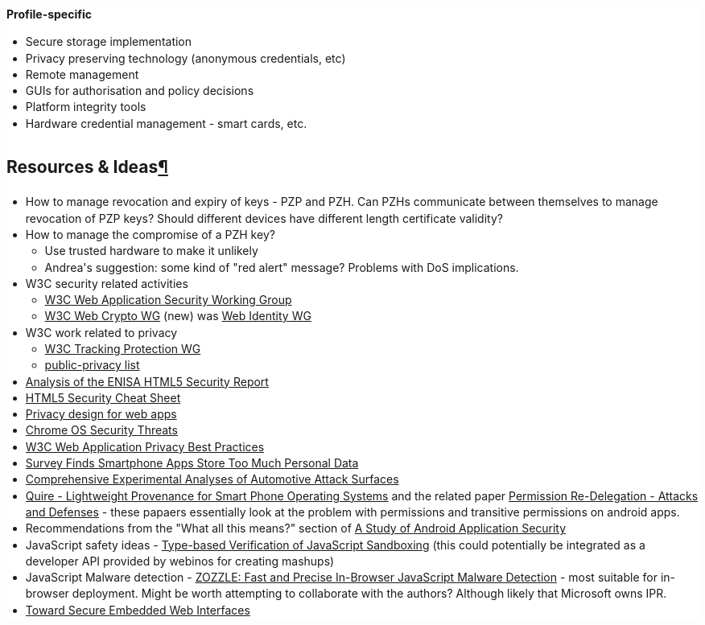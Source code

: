**Profile-specific**

-   Secure storage implementation
-   Privacy preserving technology (anonymous credentials, etc)
-   Remote management
-   GUIs for authorisation and policy decisions
-   Platform integrity tools
-   Hardware credential management - smart cards, etc.

Resources & Ideas[¶](#Resources-38-Ideas)
-----------------------------------------

-   How to manage revocation and expiry of keys - PZP and PZH. Can PZHs
    communicate between themselves to manage revocation of PZP keys?
    Should different devices have different length certificate validity?
-   How to manage the compromise of a PZH key?
    -   Use trusted hardware to make it unlikely
    -   Andrea's suggestion: some kind of "red alert" message? Problems
        with DoS implications.
-   W3C security related activities
    -   [W3C Web Application Security Working
        Group](http://www.w3.org/2011/webappsec/)
    -   [W3C Web Crypto
        WG](http://www.w3.org/wiki/IdentityCharter#Web_Cryptography_Working_Group_Charter)
        (new) was [Web Identity
        WG](http://www.w3.org/2011/08/webidentity-charter.html)
-   W3C work related to privacy
    -   [W3C Tracking Protection
        WG](http://www.w3.org/2011/tracking-protection/)
    -   [public-privacy
        list](http://lists.w3.org/Archives/Public/public-privacy/)
-   [Analysis of the ENISA HTML5 Security Report](.html)
-   [HTML5 Security Cheat Sheet](http://html5sec.org/)
-   [Privacy design for web
    apps](http://dev.webinos.org/redmine/attachments/872/vodaphone-privacy-guidelines.pdf "Vodaphone pdf link")
-   [Chrome OS Security
    Threats](http://www.theregister.co.uk/2011/08/03/chrome_os_security_threats/)
-   [W3C Web Application Privacy Best
    Practices](http://www.w3.org/TR/2011/WD-app-privacy-bp-20110804/)
-   [Survey Finds Smartphone Apps Store Too Much Personal
    Data](http://www.wired.com/threatlevel/2011/08/smartphone-local-data-storage/)
-   [Comprehensive Experimental Analyses of Automotive Attack
    Surfaces](http://www.usenix.org/events/sec11/tech/full_papers/Checkoway.pdf)
-   [Quire - Lightweight Provenance for Smart Phone Operating
    Systems](http://www.usenix.org/events/sec11/tech/full_papers/Dietz7-26-11.pdf)
    and the related paper [Permission Re-Delegation - Attacks and
    Defenses](http://www.usenix.org/events/sec11/tech/full_papers/Felt.pdf) -
    these papaers essentially look at the problem with permissions and
    transitive permissions on android apps.
-   Recommendations from the "What all this means?" section of [A Study
    of Android Application
    Security](http://www.usenix.org/events/sec11/tech/full_papers/Enck.pdf)
-   JavaScript safety ideas - [Type-based Verification of JavaScript
    Sandboxing](http://cs.brown.edu/research/plt/dl/adsafety/v1/) (this
    could potentially be integrated as a developer API provided by
    webinos for creating mashups)
-   JavaScript Malware detection - [ZOZZLE: Fast and Precise In-Browser
    JavaScript Malware
    Detection](http://www.usenix.org/events/sec11/tech/full_papers/Curtsinger.pdf) -
    most suitable for in-browser deployment. Might be worth attempting
    to collaborate with the authors? Although likely that Microsoft owns
    IPR.
-   [Toward Secure Embedded Web
    Interfaces](http://www.usenix.org/events/sec11/tech/full_papers/Gourdin.pdf)